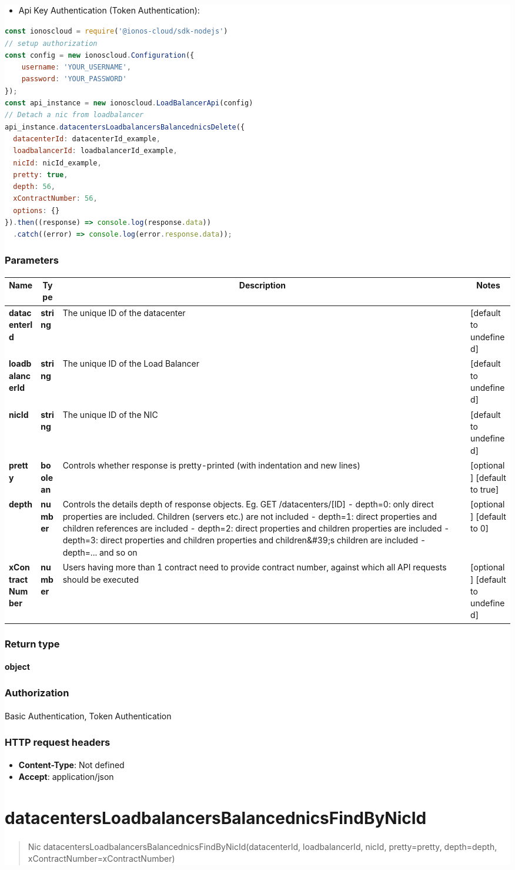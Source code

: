 * Api Key Authentication (Token Authentication):
```javascript
const ionoscloud = require('@ionos-cloud/sdk-nodejs')
// setup authorization
const config = new ionoscloud.Configuration({
    username: 'YOUR_USERNAME',
    password: 'YOUR_PASSWORD'
});
const api_instance = new ionoscloud.LoadBalancerApi(config)
// Detach a nic from loadbalancer
api_instance.datacentersLoadbalancersBalancednicsDelete({
  datacenterId: datacenterId_example,
  loadbalancerId: loadbalancerId_example,
  nicId: nicId_example,
  pretty: true,
  depth: 56,
  xContractNumber: 56, 
  options: {}
}).then((response) => console.log(response.data))
  .catch((error) => console.log(error.response.data));
```

### Parameters

| Name | Type | Description  | Notes |
| ------------- | ------------- | ------------- | ------------- |
| **datacenterId** | **string**| The unique ID of the datacenter | [default to undefined] |
| **loadbalancerId** | **string**| The unique ID of the Load Balancer | [default to undefined] |
| **nicId** | **string**| The unique ID of the NIC | [default to undefined] |
| **pretty** | **boolean**| Controls whether response is pretty-printed (with indentation and new lines) | [optional] [default to true] |
| **depth** | **number**| Controls the details depth of response objects.  Eg. GET /datacenters/[ID]  - depth&#x3D;0: only direct properties are included. Children (servers etc.) are not included  - depth&#x3D;1: direct properties and children references are included  - depth&#x3D;2: direct properties and children properties are included  - depth&#x3D;3: direct properties and children properties and children\&#39;s children are included  - depth&#x3D;... and so on | [optional] [default to 0] |
| **xContractNumber** | **number**| Users having more than 1 contract need to provide contract number, against which all API requests should be executed | [optional] [default to undefined] |

### Return type

**object**

### Authorization

Basic Authentication, Token Authentication

### HTTP request headers

 - **Content-Type**: Not defined
 - **Accept**: application/json

# **datacentersLoadbalancersBalancednicsFindByNicId**
> Nic datacentersLoadbalancersBalancednicsFindByNicId(datacenterId, loadbalancerId, nicId, pretty=pretty, depth=depth, xContractNumber=xContractNumber)
